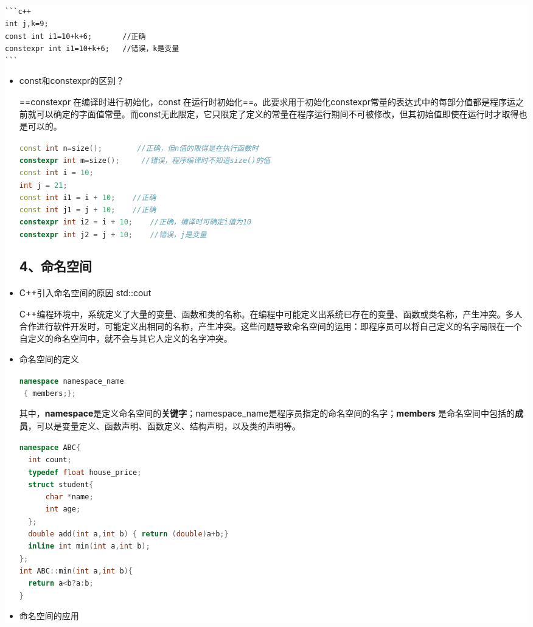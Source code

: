    ```c++
    int j,k=9;          
    const int i1=10+k+6;       //正确
    constexpr int i1=10+k+6;   //错误，k是变量
    ```

* const和constexpr的区别？

  ==constexpr 在编译时进行初始化，const 在运行时初始化==。此要求用于初始化constexpr常量的表达式中的每部分值都是程序运之前就可以确定的字面值常量。而const无此限定，它只限定了定义的常量在程序运行期间不可被修改，但其初始值即使在运行时才取得也是可以的。

  ```c++
  const int n=size();        //正确，但n值的取得是在执行函数时
  constexpr int m=size();     //错误，程序编译时不知道size()的值
  const int i = 10;      
  int j = 21;
  const int i1 = i + 10;   	//正确
  const int j1 = j + 10;   	//正确
  constexpr int i2 = i + 10;    //正确，编译时可确定i值为10
  constexpr int j2 = j + 10;    //错误，j是变量
  ```

  ## 4、命名空间

* C++引入命名空间的原因 std::cout

  C++编程环境中，系统定义了大量的变量、函数和类的名称。在编程中可能定义出系统已存在的变量、函数或类名称，产生冲突。多人合作进行软件开发时，可能定义出相同的名称，产生冲突。这些问题导致命名空间的运用：即程序员可以将自己定义的名字局限在一个自定义的命名空间中，就不会与其它人定义的名字冲突。

* 命名空间的定义

  ```c++
  namespace namespace_name
   { members;};
  ```

  其中，**namespace**是定义命名空间的**关键字**；namespace_name是程序员指定的命名空间的名字；**members** 是命名空间中包括的**成员**，可以是变量定义、函数声明、函数定义、结构声明，以及类的声明等。

  ```c++
  namespace ABC{
  	int count;
  	typedef float house_price;
  	struct student{
  		char *name;
  		int age;
  	};
  	double add(int a,int b)	{ return (double)a+b;}
  	inline int min(int a,int b);
  };
  int ABC::min(int a,int b){
  	return a<b?a:b;
  }
  ```

* 命名空间的应用
